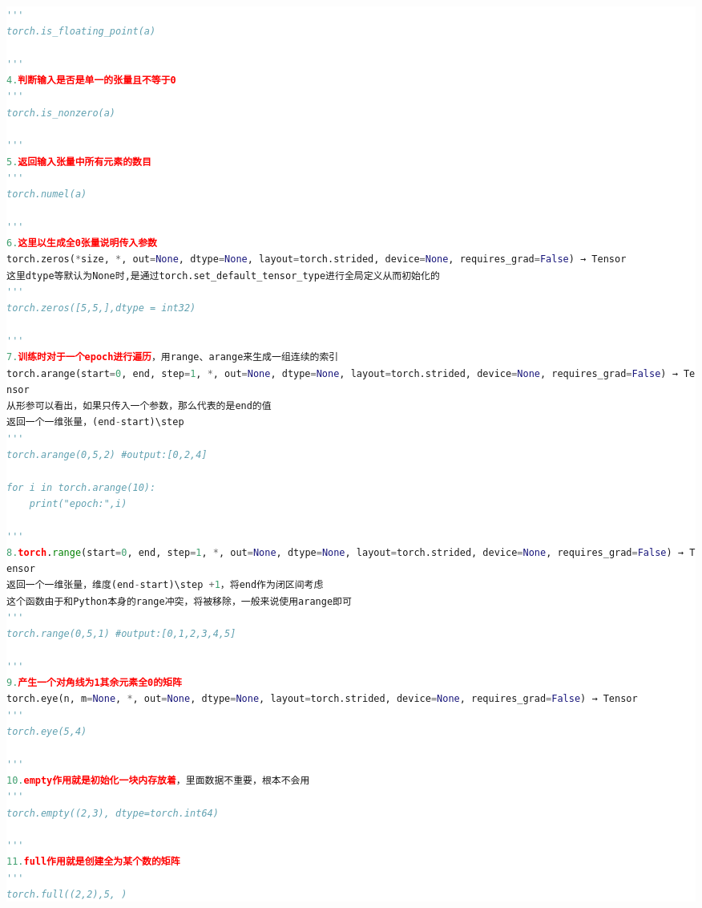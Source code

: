 ```python
'''
torch.is_floating_point(a)

'''
4.判断输入是否是单一的张量且不等于0
'''
torch.is_nonzero(a)

'''
5.返回输入张量中所有元素的数目
'''
torch.numel(a)

'''
6.这里以生成全0张量说明传入参数
torch.zeros(*size, *, out=None, dtype=None, layout=torch.strided, device=None, requires_grad=False) → Tensor
这里dtype等默认为None时,是通过torch.set_default_tensor_type进行全局定义从而初始化的
'''
torch.zeros([5,5,],dtype = int32)

'''
7.训练时对于一个epoch进行遍历，用range、arange来生成一组连续的索引
torch.arange(start=0, end, step=1, *, out=None, dtype=None, layout=torch.strided, device=None, requires_grad=False) → Tensor
从形参可以看出，如果只传入一个参数，那么代表的是end的值
返回一个一维张量，(end-start)\step
'''
torch.arange(0,5,2) #output:[0,2,4]

for i in torch.arange(10):
    print("epoch:",i)

'''
8.torch.range(start=0, end, step=1, *, out=None, dtype=None, layout=torch.strided, device=None, requires_grad=False) → Tensor
返回一个一维张量，维度(end-start)\step +1，将end作为闭区间考虑
这个函数由于和Python本身的range冲突，将被移除，一般来说使用arange即可
'''
torch.range(0,5,1) #output:[0,1,2,3,4,5]

'''
9.产生一个对角线为1其余元素全0的矩阵
torch.eye(n, m=None, *, out=None, dtype=None, layout=torch.strided, device=None, requires_grad=False) → Tensor
'''
torch.eye(5,4)

'''
10.empty作用就是初始化一块内存放着，里面数据不重要，根本不会用
'''
torch.empty((2,3), dtype=torch.int64)

'''
11.full作用就是创建全为某个数的矩阵
'''
torch.full((2,2),5, )

```
